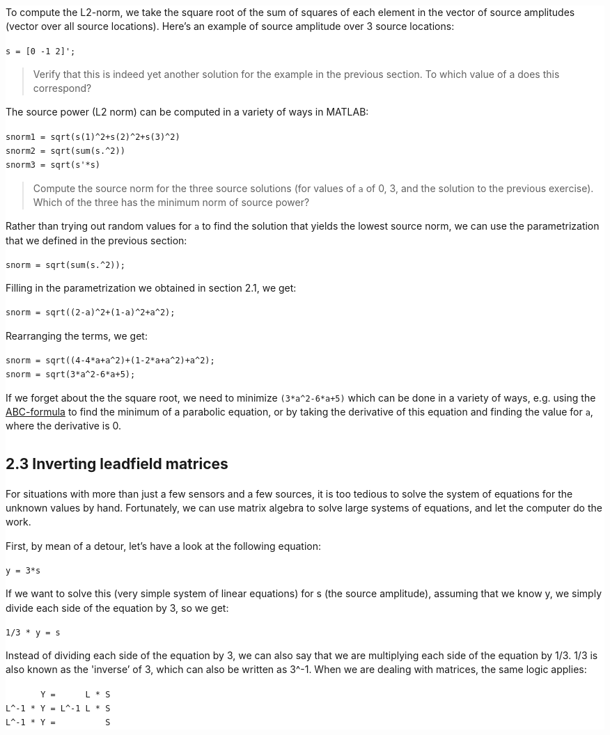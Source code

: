 To compute the L2-norm, we take the square root of the sum of squares of each element in the vector of source amplitudes (vector over all source locations). Here’s an example of source amplitude over 3 source locations:

    s = [0 -1 2]';
    
> Verify that this is indeed yet another solution for the example in the previous section. To which value of a does this correspond?

The source power (L2 norm) can be computed in a variety of ways in MATLAB:

    snorm1 = sqrt(s(1)^2+s(2)^2+s(3)^2)
    snorm2 = sqrt(sum(s.^2))
    snorm3 = sqrt(s'*s)

> Compute the source norm for the three source solutions (for values of `a` of 0, 3, and the solution to the previous exercise).  Which of the three has the minimum norm of source power?

Rather than trying out random values for `a` to find the solution that yields the lowest source norm, we can use the parametrization that we defined in the previous section:

    snorm = sqrt(sum(s.^2));

Filling in the parametrization we obtained in section 2.1, we get:

    snorm = sqrt((2-a)^2+(1-a)^2+a^2);

Rearranging the terms, we get:

    snorm = sqrt((4-4*a+a^2)+(1-2*a+a^2)+a^2);
    snorm = sqrt(3*a^2-6*a+5);

If we forget about the the square root, we need to minimize `(3*a^2-6*a+5)` which can be done in a variety of ways, e.g. using the [ABC-formula](https://en.wikipedia.org/wiki/Quadratic_formula) to find the minimum of a parabolic equation, or by taking the derivative of this equation and finding the value for `a`, where the derivative is 0.

## 2.3 Inverting leadfield matrices

For situations with more than just a few sensors and a few sources, it is too tedious to solve the system of equations for the unknown values by hand. Fortunately, we can use matrix algebra to solve large systems of equations, and let the computer do the work.

First, by mean of a detour, let’s have a look at the following equation:

    y = 3*s

If we want to solve this (very simple system of linear equations) for s (the source amplitude), assuming that we know y, we simply divide each side of the equation by 3, so we get:

    1/3 * y = s

Instead of dividing each side of the equation by 3, we can also say that we are multiplying each side of the equation by 1/3. 1/3 is also known as the 'inverse’ of 3, which can also be written as 3^-1. When we are dealing with matrices, the same logic applies:

           Y =      L * S
    L^-1 * Y = L^-1 L * S 	
    L^-1 * Y =          S
